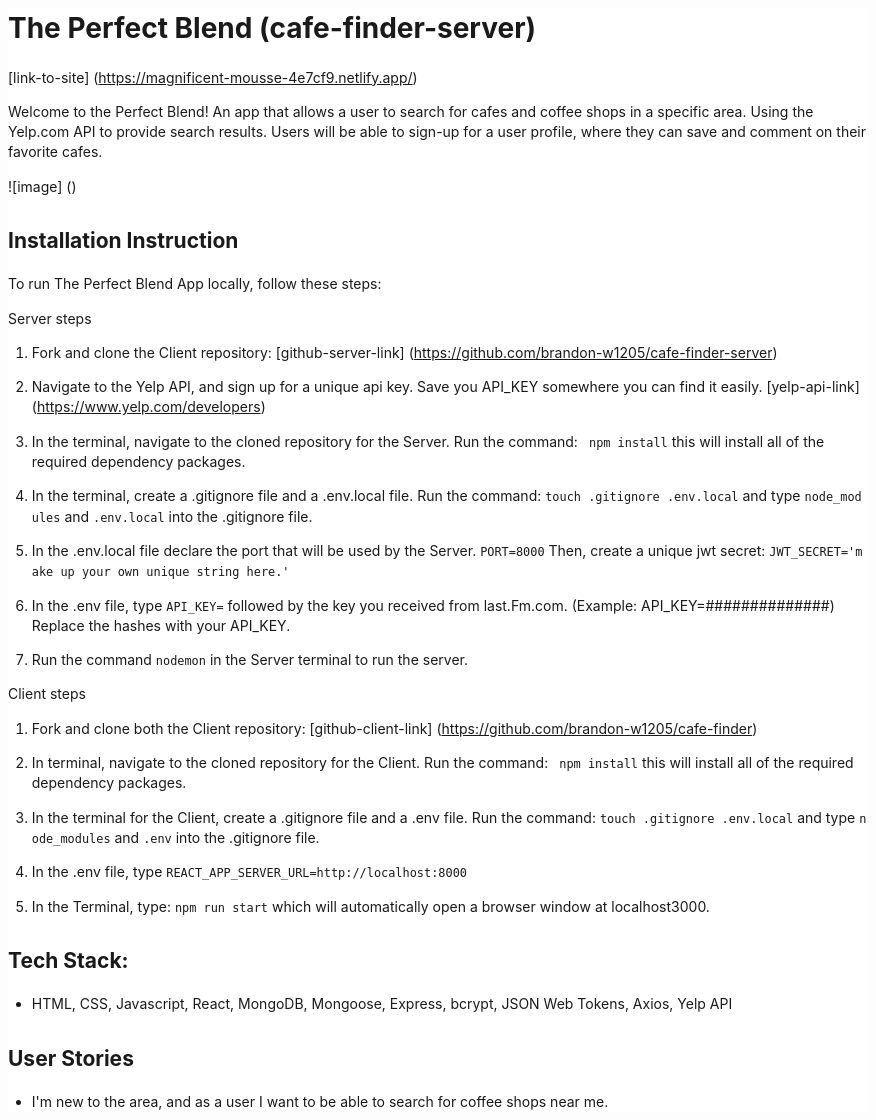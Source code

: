# __The Perfect Blend__ (cafe-finder-server)

[link-to-site] (https://magnificent-mousse-4e7cf9.netlify.app/)

Welcome to the Perfect Blend! An app that allows a user to search for cafes and coffee shops in a specific area. Using the Yelp.com API to provide search results. Users will be able to sign-up for a user profile, where they can save and comment on their favorite cafes. 

![image] ()

## Installation Instruction

To run The Perfect Blend App locally, follow these steps:

Server steps

1. Fork and clone the Client repository: [github-server-link] (https://github.com/brandon-w1205/cafe-finder-server)

1. Navigate to the Yelp API, and sign up for a unique api key. Save you API_KEY somewhere you can find it easily. [yelp-api-link] (https://www.yelp.com/developers)

1. In the terminal, navigate to the cloned repository for the Server. Run the command:
``` npm install``` 
this will install all of the required dependency packages.

1. In the terminal, create a .gitignore file and a .env.local file. Run the command:
```touch .gitignore .env.local``` and type ```node_modules``` and ```.env.local``` into the .gitignore file.

1. In the .env.local file declare the port that will be used by the Server. ```PORT=8000``` Then, create a unique jwt secret: ```JWT_SECRET='make up your own unique string here.'```

1. In the .env file, type ```API_KEY=``` followed by the key you received from last.Fm.com. (Example: API_KEY=##############) 
Replace the hashes with your API_KEY.

1. Run the command ```nodemon``` in the Server terminal to run the server.

Client steps

1. Fork and clone both the Client repository: [github-client-link] (https://github.com/brandon-w1205/cafe-finder)

1. In terminal, navigate to the cloned repository for the Client. Run the command:
``` npm install``` 
this will install all of the required dependency packages.

1. In the terminal for the Client, create a .gitignore file and a .env file. Run the command:
```touch .gitignore .env.local``` 
and type ```node_modules``` and ```.env``` into the .gitignore file.

1. In the .env file, type ```REACT_APP_SERVER_URL=http://localhost:8000``` 

1. In the Terminal, type: ```npm run start``` which will automatically open a browser window at localhost3000.

## Tech Stack:

- HTML, CSS, Javascript, React, MongoDB, Mongoose, Express, bcrypt, JSON Web Tokens, Axios, Yelp API

## User Stories

- I'm new to the area, and as a user I want to be able to search for coffee shops near me.
```